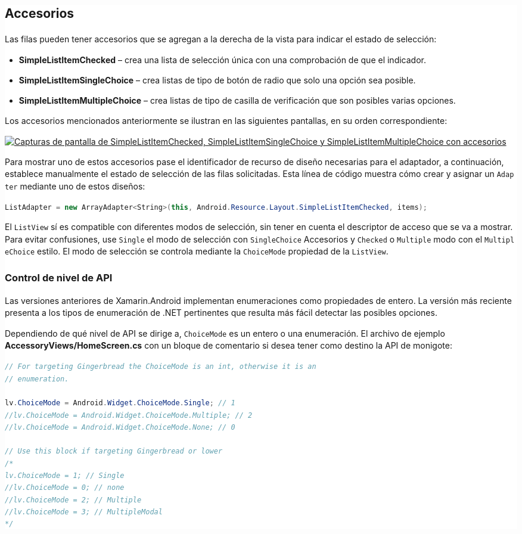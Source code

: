 

## <a name="accessories"></a>Accesorios

Las filas pueden tener accesorios que se agregan a la derecha de la vista para indicar el estado de selección:

- **SimpleListItemChecked** &ndash; crea una lista de selección única con una comprobación de que el indicador.

- **SimpleListItemSingleChoice** &ndash; crea listas de tipo de botón de radio que solo una opción sea posible.

- **SimpleListItemMultipleChoice** &ndash; crea listas de tipo de casilla de verificación que son posibles varias opciones.

Los accesorios mencionados anteriormente se ilustran en las siguientes pantallas, en su orden correspondiente:

[![Capturas de pantalla de SimpleListItemChecked, SimpleListItemSingleChoice y SimpleListItemMultipleChoice con accesorios](customizing-appearance-images/accessories.png)](customizing-appearance-images/accessories.png#lightbox)

Para mostrar uno de estos accesorios pase el identificador de recurso de diseño necesarias para el adaptador, a continuación, establece manualmente el estado de selección de las filas solicitadas. Esta línea de código muestra cómo crear y asignar un `Adapter` mediante uno de estos diseños:

```csharp
ListAdapter = new ArrayAdapter<String>(this, Android.Resource.Layout.SimpleListItemChecked, items);
```

El `ListView` sí es compatible con diferentes modos de selección, sin tener en cuenta el descriptor de acceso que se va a mostrar. Para evitar confusiones, use `Single` el modo de selección con `SingleChoice` Accesorios y `Checked` o `Multiple` modo con el `MultipleChoice` estilo. El modo de selección se controla mediante la `ChoiceMode` propiedad de la `ListView`.


### <a name="handling-api-level"></a>Control de nivel de API

Las versiones anteriores de Xamarin.Android implementan enumeraciones como propiedades de entero. La versión más reciente presenta a los tipos de enumeración de .NET pertinentes que resulta más fácil detectar las posibles opciones.

Dependiendo de qué nivel de API se dirige a, `ChoiceMode` es un entero o una enumeración. El archivo de ejemplo **AccessoryViews/HomeScreen.cs** con un bloque de comentario si desea tener como destino la API de monigote:

```csharp
// For targeting Gingerbread the ChoiceMode is an int, otherwise it is an
// enumeration.

lv.ChoiceMode = Android.Widget.ChoiceMode.Single; // 1
//lv.ChoiceMode = Android.Widget.ChoiceMode.Multiple; // 2
//lv.ChoiceMode = Android.Widget.ChoiceMode.None; // 0

// Use this block if targeting Gingerbread or lower
/*
lv.ChoiceMode = 1; // Single
//lv.ChoiceMode = 0; // none
//lv.ChoiceMode = 2; // Multiple
//lv.ChoiceMode = 3; // MultipleModal
*/
```
